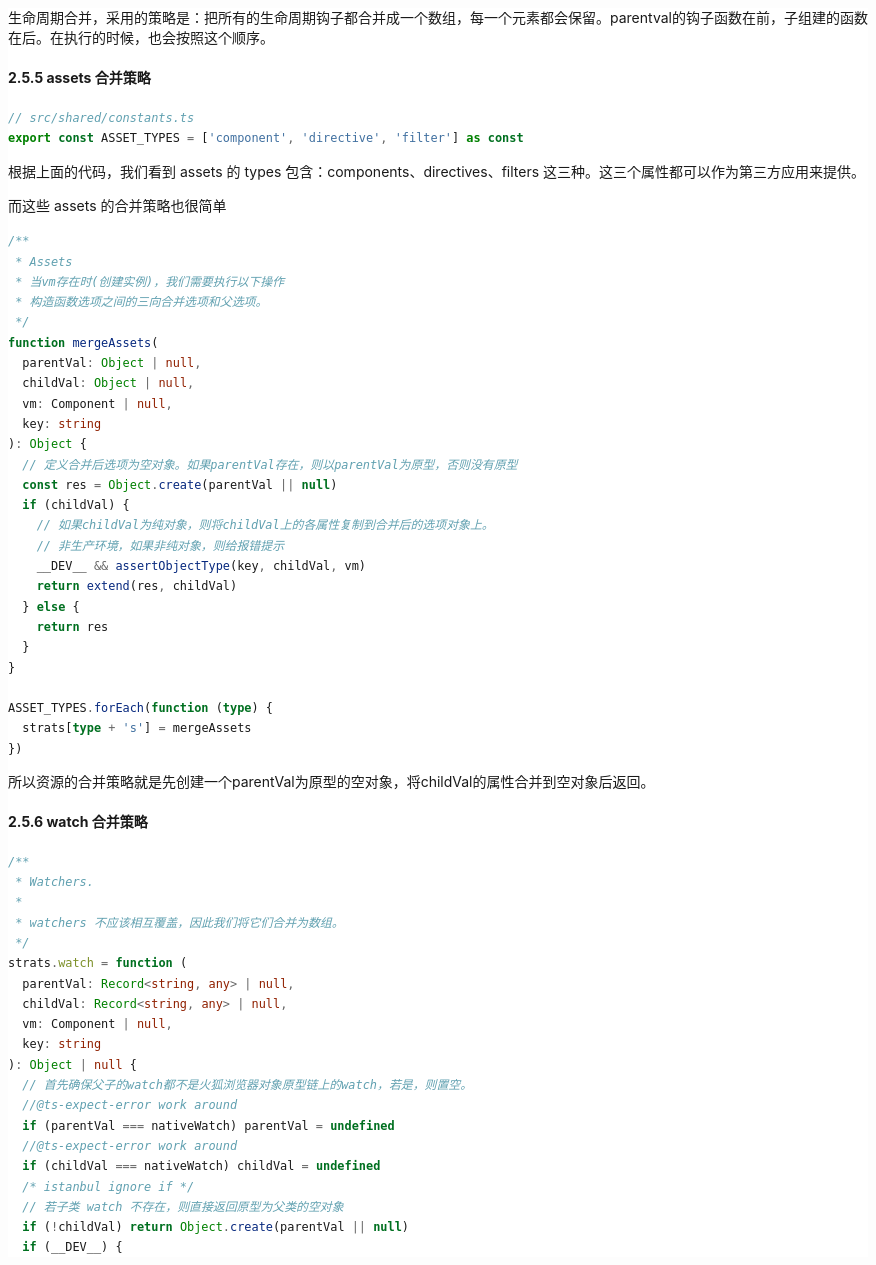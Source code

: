 生命周期合并，采用的策略是：把所有的生命周期钩子都合并成一个数组，每一个元素都会保留。parentval的钩子函数在前，子组建的函数在后。在执行的时候，也会按照这个顺序。

#### 2.5.5 assets 合并策略

```ts
// src/shared/constants.ts
export const ASSET_TYPES = ['component', 'directive', 'filter'] as const
```

根据上面的代码，我们看到 assets 的 types 包含：components、directives、filters 这三种。这三个属性都可以作为第三方应用来提供。

而这些 assets 的合并策略也很简单

```ts
/**
 * Assets
 * 当vm存在时(创建实例)，我们需要执行以下操作 
 * 构造函数选项之间的三向合并选项和父选项。
 */
function mergeAssets(
  parentVal: Object | null,
  childVal: Object | null,
  vm: Component | null,
  key: string
): Object {
  // 定义合并后选项为空对象。如果parentVal存在，则以parentVal为原型，否则没有原型
  const res = Object.create(parentVal || null)
  if (childVal) {
    // 如果childVal为纯对象，则将childVal上的各属性复制到合并后的选项对象上。
    // 非生产环境，如果非纯对象，则给报错提示
    __DEV__ && assertObjectType(key, childVal, vm)
    return extend(res, childVal)
  } else {
    return res
  }
}

ASSET_TYPES.forEach(function (type) {
  strats[type + 's'] = mergeAssets
})
```

所以资源的合并策略就是先创建一个parentVal为原型的空对象，将childVal的属性合并到空对象后返回。

#### 2.5.6 watch 合并策略

```ts
/**
 * Watchers.
 *
 * watchers 不应该相互覆盖，因此我们将它们合并为数组。
 */
strats.watch = function (
  parentVal: Record<string, any> | null,
  childVal: Record<string, any> | null,
  vm: Component | null,
  key: string
): Object | null {
  // 首先确保父子的watch都不是火狐浏览器对象原型链上的watch，若是，则置空。
  //@ts-expect-error work around
  if (parentVal === nativeWatch) parentVal = undefined
  //@ts-expect-error work around
  if (childVal === nativeWatch) childVal = undefined
  /* istanbul ignore if */
  // 若子类 watch 不存在，则直接返回原型为父类的空对象
  if (!childVal) return Object.create(parentVal || null)
  if (__DEV__) {
```